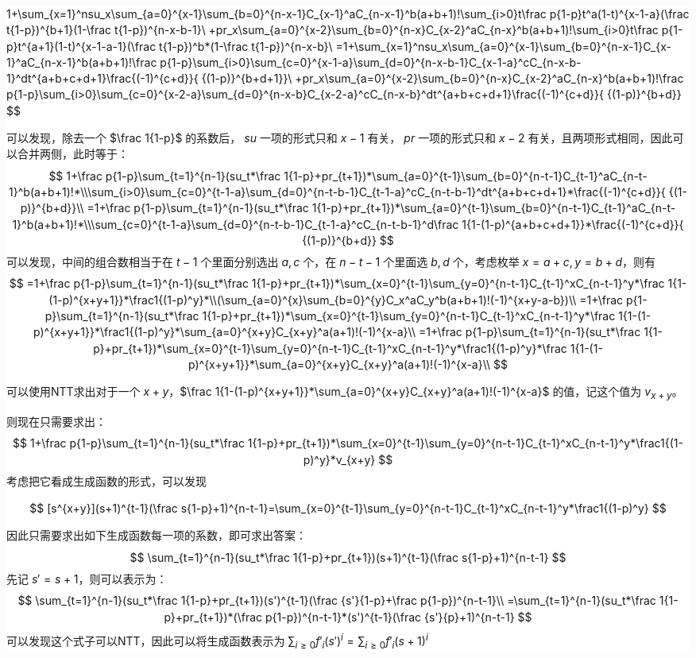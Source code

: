 1+\sum_{x=1}^nsu_x\sum_{a=0}^{x-1}\sum_{b=0}^{n-x-1}C_{x-1}^aC_{n-x-1}^b(a+b+1)!\sum_{i>0}t\frac p{1-p}t^a(1-t)^{x-1-a}(\frac t{1-p})^{b+1}(1-\frac t{1-p})^{n-x-b-1}\\
+pr_x\sum_{a=0}^{x-2}\sum_{b=0}^{n-x}C_{x-2}^aC_{n-x}^b(a+b+1)!\sum_{i>0}t\frac p{1-p}t^{a+1}(1-t)^{x-1-a-1}(\frac t{1-p})^b*(1-\frac t{1-p})^{n-x-b}\\
=1+\sum_{x=1}^nsu_x\sum_{a=0}^{x-1}\sum_{b=0}^{n-x-1}C_{x-1}^aC_{n-x-1}^b(a+b+1)!\frac p{1-p}\sum_{i>0}\sum_{c=0}^{x-1-a}\sum_{d=0}^{n-x-b-1}C_{x-1-a}^cC_{n-x-b-1}^dt^{a+b+c+d+1}\frac{(-1)^{c+d}}{ {(1-p)}^{b+d+1}}\\
+pr_x\sum_{a=0}^{x-2}\sum_{b=0}^{n-x}C_{x-2}^aC_{n-x}^b(a+b+1)!\frac p{1-p}\sum_{i>0}\sum_{c=0}^{x-2-a}\sum_{d=0}^{n-x-b}C_{x-2-a}^cC_{n-x-b}^dt^{a+b+c+d+1}\frac{(-1)^{c+d}}{ {(1-p)}^{b+d}}
$$

可以发现，除去一个 $\frac 1{1-p}$ 的系数后， $su$ 一项的形式只和 $x-1$ 有关， $pr$ 一项的形式只和 $x-2$ 有关，且两项形式相同，因此可以合并两侧，此时等于：
$$
1+\frac p{1-p}\sum_{t=1}^{n-1}(su_t*\frac 1{1-p}+pr_{t+1})*\sum_{a=0}^{t-1}\sum_{b=0}^{n-t-1}C_{t-1}^aC_{n-t-1}^b(a+b+1)!*\\\sum_{i>0}\sum_{c=0}^{t-1-a}\sum_{d=0}^{n-t-b-1}C_{t-1-a}^cC_{n-t-b-1}^dt^{a+b+c+d+1}*\frac{(-1)^{c+d}}{ {(1-p)}^{b+d}}\\
=1+\frac p{1-p}\sum_{t=1}^{n-1}(su_t*\frac 1{1-p}+pr_{t+1})*\sum_{a=0}^{t-1}\sum_{b=0}^{n-t-1}C_{t-1}^aC_{n-t-1}^b(a+b+1)!*\\\sum_{c=0}^{t-1-a}\sum_{d=0}^{n-t-b-1}C_{t-1-a}^cC_{n-t-b-1}^d\frac 1{1-(1-p)^{a+b+c+d+1}}*\frac{(-1)^{c+d}}{ {(1-p)}^{b+d}}
$$
可以发现，中间的组合数相当于在 $t-1$ 个里面分别选出 $a,c$ 个，在 $n-t-1$ 个里面选 $b,d$ 个，考虑枚举 $x=a+c,y=b+d$，则有
$$
=1+\frac p{1-p}\sum_{t=1}^{n-1}(su_t*\frac 1{1-p}+pr_{t+1})*\sum_{x=0}^{t-1}\sum_{y=0}^{n-t-1}C_{t-1}^xC_{n-t-1}^y*\frac 1{1-(1-p)^{x+y+1}}*\frac1{(1-p)^y}*\\(\sum_{a=0}^{x}\sum_{b=0}^{y}C_x^aC_y^b(a+b+1)!(-1)^{x+y-a-b})\\
=1+\frac p{1-p}\sum_{t=1}^{n-1}(su_t*\frac 1{1-p}+pr_{t+1})*\sum_{x=0}^{t-1}\sum_{y=0}^{n-t-1}C_{t-1}^xC_{n-t-1}^y*\frac 1{1-(1-p)^{x+y+1}}*\frac1{(1-p)^y}*\sum_{a=0}^{x+y}C_{x+y}^a(a+1)!(-1)^{x-a}\\
=1+\frac p{1-p}\sum_{t=1}^{n-1}(su_t*\frac 1{1-p}+pr_{t+1})*\sum_{x=0}^{t-1}\sum_{y=0}^{n-t-1}C_{t-1}^xC_{n-t-1}^y*\frac1{(1-p)^y}*\frac 1{1-(1-p)^{x+y+1}}*\sum_{a=0}^{x+y}C_{x+y}^a(a+1)!(-1)^{x-a}\\
$$

可以使用NTT求出对于一个 $x+y$，$\frac 1{1-(1-p)^{x+y+1}}*\sum_{a=0}^{x+y}C_{x+y}^a(a+1)!(-1)^{x-a}$ 的值，记这个值为 $v_{x+y}$。

则现在只需要求出：
$$
1+\frac p{1-p}\sum_{t=1}^{n-1}(su_t*\frac 1{1-p}+pr_{t+1})*\sum_{x=0}^{t-1}\sum_{y=0}^{n-t-1}C_{t-1}^xC_{n-t-1}^y*\frac1{(1-p)^y}*v_{x+y}
$$
考虑把它看成生成函数的形式，可以发现 

$$
[s^{x+y}](s+1)^{t-1}(\frac s{1-p}+1)^{n-t-1}=\sum_{x=0}^{t-1}\sum_{y=0}^{n-t-1}C_{t-1}^xC_{n-t-1}^y*\frac1{(1-p)^y}
$$

因此只需要求出如下生成函数每一项的系数，即可求出答案：
$$
\sum_{t=1}^{n-1}(su_t*\frac 1{1-p}+pr_{t+1})(s+1)^{t-1}(\frac s{1-p}+1)^{n-t-1}
$$
先记 $s'=s+1$，则可以表示为：
$$
\sum_{t=1}^{n-1}(su_t*\frac 1{1-p}+pr_{t+1})(s')^{t-1}(\frac {s'}{1-p}+\frac p{1-p})^{n-t-1}\\
=\sum_{t=1}^{n-1}(su_t*\frac 1{1-p}+pr_{t+1})*(\frac p{1-p})^{n-t-1}*(s')^{t-1}(\frac {s'}{p}+1)^{n-t-1}
$$
可以发现这个式子可以NTT，因此可以将生成函数表示为 $\sum_{i\geq 0}f'_i(s')^{i}=\sum_{i\geq 0}f'_i(s+1)^{i}$
